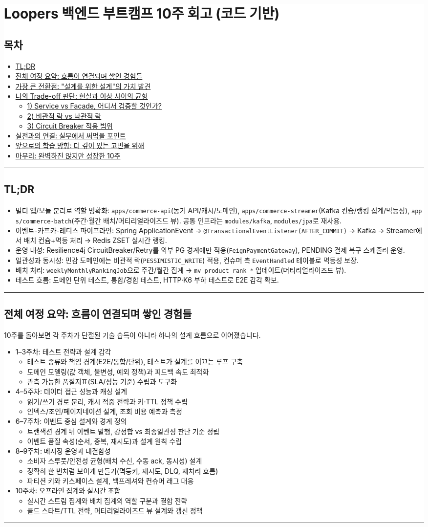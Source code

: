 # Loopers 백엔드 부트캠프 10주 회고 (코드 기반)

## 목차
- [TL;DR](#tldr)
- [전체 여정 요약: 흐름이 연결되며 쌓인 경험들](#전체-여정-요약-흐름이-연결되며-쌓인-경험들)
- [가장 큰 전환점: "설계를 위한 설계"의 가치 발견](#가장-큰-전환점-설계를-위한-설계의-가치-발견)
- [나의 Trade-off 판단: 현실과 이상 사이의 균형](#나의-trade-off-판단-현실과-이상-사이의-균형)
  - [1) Service vs Facade, 어디서 검증할 것인가?](#1-service-vs-facade-어디서-검증할-것인가)
  - [2) 비관적 락 vs 낙관적 락](#2-비관적-락-vs-낙관적-락)
  - [3) Circuit Breaker 적용 범위](#3-circuit-breaker-적용-범위)
- [실전과의 연결: 실무에서 써먹을 포인트](#실전과의-연결-실무에서-써먹을-포인트)
- [앞으로의 학습 방향: 더 깊이 있는 고민을 위해](#앞으로의-학습-방향-더-깊이-있는-고민을-위해)
- [마무리: 완벽하진 않지만 성장한 10주](#마무리-완벽하진-않지만-성장한-10주)

---

## TL;DR
- 멀티 앱/모듈 분리로 역할 명확화: `apps/commerce-api`(동기 API/캐시/도메인), `apps/commerce-streamer`(Kafka 컨슘/랭킹 집계/멱등성), `apps/commerce-batch`(주간·월간 배치/머티리얼라이즈드 뷰). 공통 인프라는 `modules/kafka`, `modules/jpa`로 재사용.
- 이벤트-카프카-레디스 파이프라인: Spring ApplicationEvent → `@TransactionalEventListener(AFTER_COMMIT)` → Kafka → Streamer에서 배치 컨슘+멱등 처리 → Redis ZSET 실시간 랭킹.
- 운영 내성: Resilience4j CircuitBreaker/Retry를 외부 PG 경계에만 적용(`FeignPaymentGateway`), PENDING 결제 복구 스케줄러 운영.
- 일관성과 동시성: 민감 도메인에는 비관적 락(`PESSIMISTIC_WRITE`) 적용, 컨슈머 측 `EventHandled` 테이블로 멱등성 보장.
- 배치 처리: `weeklyMonthlyRankingJob`으로 주간/월간 집계 → `mv_product_rank_*` 업데이트(머티리얼라이즈드 뷰).
- 테스트 흐름: 도메인 단위 테스트, 통합/경합 테스트, HTTP·K6 부하 테스트로 E2E 감각 확보.

---

## 전체 여정 요약: 흐름이 연결되며 쌓인 경험들
10주를 돌아보면 각 주차가 단절된 기술 습득이 아니라 하나의 설계 흐름으로 이어졌습니다.

- 1–3주차: 테스트 전략과 설계 감각
  - 테스트 종류와 책임 경계(E2E/통합/단위), 테스트가 설계를 이끄는 루프 구축
  - 도메인 모델링(값 객체, 불변성, 예외 정책)과 피드백 속도 최적화
  - 관측 가능한 품질지표(SLA/성능 기준) 수립과 도구화
- 4–5주차: 데이터 접근 성능과 캐싱 설계
  - 읽기/쓰기 경로 분리, 캐시 적중 전략과 키·TTL 정책 수립
  - 인덱스/조인/페이지네이션 설계, 조회 비용 예측과 측정
- 6–7주차: 이벤트 중심 설계와 경계 정의
  - 트랜잭션 경계 뒤 이벤트 발행, 강정합 vs 최종일관성 판단 기준 정립
  - 이벤트 품질 속성(순서, 중복, 재시도)과 설계 원칙 수립
- 8–9주차: 메시징 운영과 내결함성
  - 소비자 스루풋/안전성 균형(배치 수신, 수동 ack, 동시성) 설계
  - 정확히 한 번처럼 보이게 만들기(멱등키, 재시도, DLQ, 재처리 흐름)
  - 파티션 키와 키스페이스 설계, 백프레셔와 컨슈머 래그 대응
- 10주차: 오프라인 집계와 실시간 조합
  - 실시간 스트림 집계와 배치 집계의 역할 구분과 결합 전략
  - 콜드 스타트/TTL 전략, 머티리얼라이즈드 뷰 설계와 갱신 정책

---